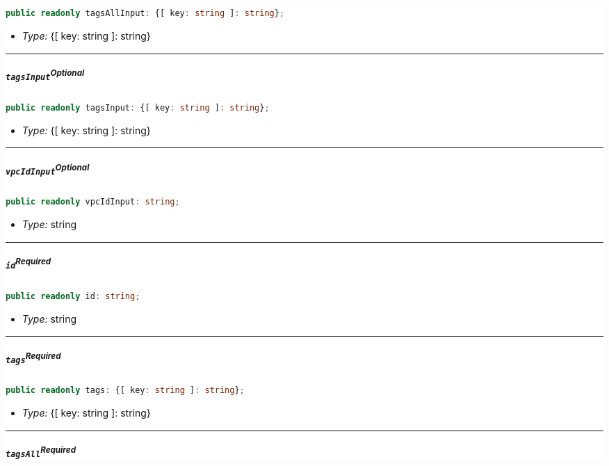 ```typescript
public readonly tagsAllInput: {[ key: string ]: string};
```

- *Type:* {[ key: string ]: string}

---

##### `tagsInput`<sup>Optional</sup> <a name="tagsInput" id="@cdktf/aws-cdk.egressOnlyInternetGateway.EgressOnlyInternetGateway.property.tagsInput"></a>

```typescript
public readonly tagsInput: {[ key: string ]: string};
```

- *Type:* {[ key: string ]: string}

---

##### `vpcIdInput`<sup>Optional</sup> <a name="vpcIdInput" id="@cdktf/aws-cdk.egressOnlyInternetGateway.EgressOnlyInternetGateway.property.vpcIdInput"></a>

```typescript
public readonly vpcIdInput: string;
```

- *Type:* string

---

##### `id`<sup>Required</sup> <a name="id" id="@cdktf/aws-cdk.egressOnlyInternetGateway.EgressOnlyInternetGateway.property.id"></a>

```typescript
public readonly id: string;
```

- *Type:* string

---

##### `tags`<sup>Required</sup> <a name="tags" id="@cdktf/aws-cdk.egressOnlyInternetGateway.EgressOnlyInternetGateway.property.tags"></a>

```typescript
public readonly tags: {[ key: string ]: string};
```

- *Type:* {[ key: string ]: string}

---

##### `tagsAll`<sup>Required</sup> <a name="tagsAll" id="@cdktf/aws-cdk.egressOnlyInternetGateway.EgressOnlyInternetGateway.property.tagsAll"></a>
